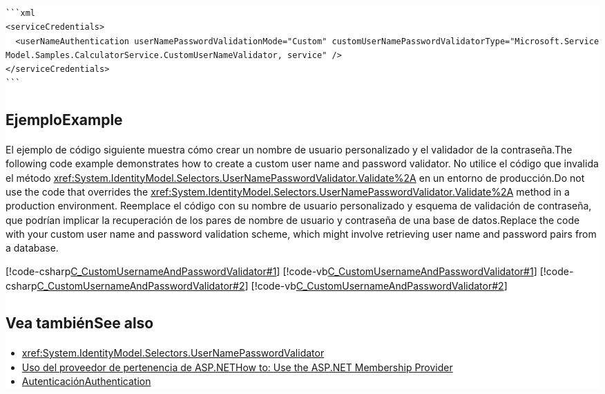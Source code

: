     ```xml
    <serviceCredentials>
      <userNameAuthentication userNamePasswordValidationMode="Custom" customUserNamePasswordValidatorType="Microsoft.ServiceModel.Samples.CalculatorService.CustomUserNameValidator, service" />
    </serviceCredentials>
    ```

## <a name="example"></a><span data-ttu-id="9f5c5-141">Ejemplo</span><span class="sxs-lookup"><span data-stu-id="9f5c5-141">Example</span></span>

<span data-ttu-id="9f5c5-142">El ejemplo de código siguiente muestra cómo crear un nombre de usuario personalizado y el validador de la contraseña.</span><span class="sxs-lookup"><span data-stu-id="9f5c5-142">The following code example demonstrates how to create a custom user name and password validator.</span></span> <span data-ttu-id="9f5c5-143">No utilice el código que invalida el método <xref:System.IdentityModel.Selectors.UserNamePasswordValidator.Validate%2A> en un entorno de producción.</span><span class="sxs-lookup"><span data-stu-id="9f5c5-143">Do not use the code that overrides the <xref:System.IdentityModel.Selectors.UserNamePasswordValidator.Validate%2A> method in a production environment.</span></span> <span data-ttu-id="9f5c5-144">Reemplace el código con su nombre de usuario personalizado y esquema de validación de contraseña, que podrían implicar la recuperación de los pares de nombre de usuario y contraseña de una base de datos.</span><span class="sxs-lookup"><span data-stu-id="9f5c5-144">Replace the code with your custom user name and password validation scheme, which might involve retrieving user name and password pairs from a database.</span></span>

[!code-csharp[C_CustomUsernameAndPasswordValidator#1](~/samples/snippets/csharp/VS_Snippets_CFX/c_customusernameandpasswordvalidator/cs/service.cs#1)]
[!code-vb[C_CustomUsernameAndPasswordValidator#1](~/samples/snippets/visualbasic/VS_Snippets_CFX/c_customusernameandpasswordvalidator/vb/service.vb#1)]
[!code-csharp[C_CustomUsernameAndPasswordValidator#2](~/samples/snippets/csharp/VS_Snippets_CFX/c_customusernameandpasswordvalidator/cs/service.cs#2)]
[!code-vb[C_CustomUsernameAndPasswordValidator#2](~/samples/snippets/visualbasic/VS_Snippets_CFX/c_customusernameandpasswordvalidator/vb/service.vb#2)]

## <a name="see-also"></a><span data-ttu-id="9f5c5-145">Vea también</span><span class="sxs-lookup"><span data-stu-id="9f5c5-145">See also</span></span>

- <xref:System.IdentityModel.Selectors.UserNamePasswordValidator>
- [<span data-ttu-id="9f5c5-146">Uso del proveedor de pertenencia de ASP.NET</span><span class="sxs-lookup"><span data-stu-id="9f5c5-146">How to: Use the ASP.NET Membership Provider</span></span>](how-to-use-the-aspnet-membership-provider.md)
- [<span data-ttu-id="9f5c5-147">Autenticación</span><span class="sxs-lookup"><span data-stu-id="9f5c5-147">Authentication</span></span>](authentication-in-wcf.md)
